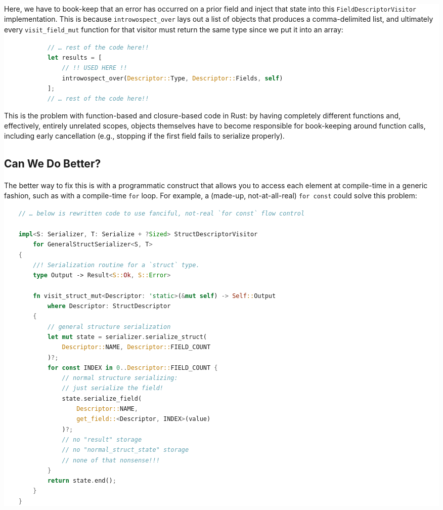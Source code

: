 Here, we have to book-keep that an error has occurred on a prior field and inject that state into this `FieldDescriptorVisitor` implementation. This is because `introwospect_over` lays out a list of objects that produces a comma-delimited list, and ultimately every `visit_field_mut` function for that visitor must return the same type since we put it into an array:

```rust
			// … rest of the code here!!
			let results = [
				// !! USED HERE !!
				introwospect_over(Descriptor::Type, Descriptor::Fields, self)
			];
			// … rest of the code here!!
```


This is the problem with function-based and closure-based code in Rust: by having completely different functions and, effectively, entirely unrelated scopes, objects themselves have to become responsible for book-keeping around function calls, including early cancellation (e.g., stopping if the first field fails to serialize properly).



## Can We Do Better?

The better way to fix this is with a programmatic construct that allows you to access each element at compile-time in a generic fashion, such as with a compile-time `for` loop. For example, a (made-up, not-at-all-real) `for const` could solve this problem:


```rust
	// … below is rewritten code to use fanciful, not-real `for const` flow control

	impl<S: Serializer, T: Serialize + ?Sized> StructDescriptorVisitor
		for GeneralStructSerializer<S, T>
	{
		//! Serialization routine for a `struct` type.	
		type Output -> Result<S::Ok, S::Error>

		fn visit_struct_mut<Descriptor: 'static>(&mut self) -> Self::Output
			where Descriptor: StructDescriptor
		{
			// general structure serialization
			let mut state = serializer.serialize_struct(
				Descriptor::NAME, Descriptor::FIELD_COUNT
			)?;
			for const INDEX in 0..Descriptor::FIELD_COUNT {
				// normal structure serializing:
				// just serialize the field!
				state.serialize_field(
					Descriptor::NAME,
					get_field::<Descriptor, INDEX>(value)
				)?;
				// no "result" storage
				// no "normal_struct_state" storage
				// none of that nonsense!!!
			}
			return state.end();
		}
	}
```
